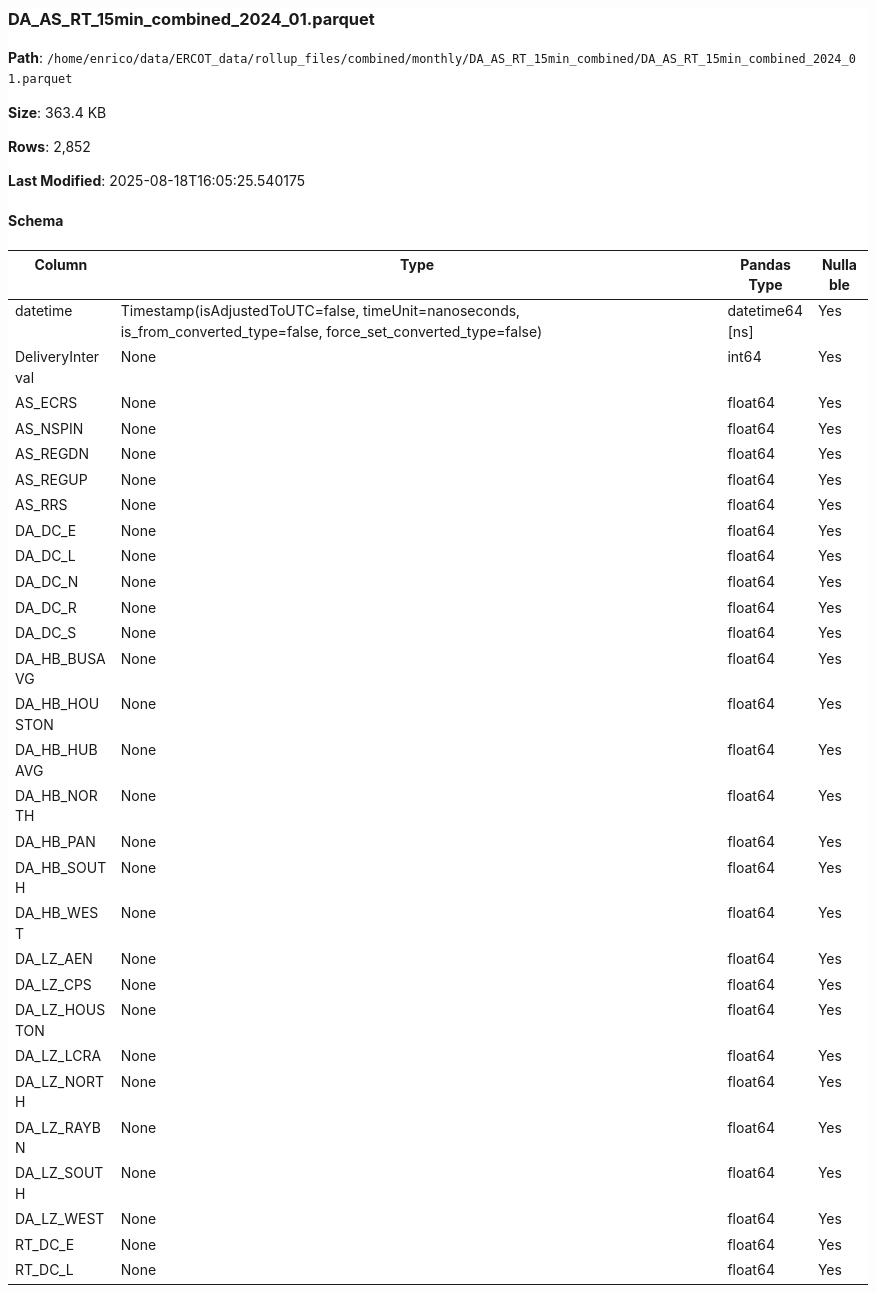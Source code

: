 
### DA_AS_RT_15min_combined_2024_01.parquet

**Path**: `/home/enrico/data/ERCOT_data/rollup_files/combined/monthly/DA_AS_RT_15min_combined/DA_AS_RT_15min_combined_2024_01.parquet`

**Size**: 363.4 KB

**Rows**: 2,852

**Last Modified**: 2025-08-18T16:05:25.540175


#### Schema

| Column | Type | Pandas Type | Nullable |
|--------|------|-------------|----------|
| datetime | Timestamp(isAdjustedToUTC=false, timeUnit=nanoseconds, is_from_converted_type=false, force_set_converted_type=false) | datetime64[ns] | Yes |
| DeliveryInterval | None | int64 | Yes |
| AS_ECRS | None | float64 | Yes |
| AS_NSPIN | None | float64 | Yes |
| AS_REGDN | None | float64 | Yes |
| AS_REGUP | None | float64 | Yes |
| AS_RRS | None | float64 | Yes |
| DA_DC_E | None | float64 | Yes |
| DA_DC_L | None | float64 | Yes |
| DA_DC_N | None | float64 | Yes |
| DA_DC_R | None | float64 | Yes |
| DA_DC_S | None | float64 | Yes |
| DA_HB_BUSAVG | None | float64 | Yes |
| DA_HB_HOUSTON | None | float64 | Yes |
| DA_HB_HUBAVG | None | float64 | Yes |
| DA_HB_NORTH | None | float64 | Yes |
| DA_HB_PAN | None | float64 | Yes |
| DA_HB_SOUTH | None | float64 | Yes |
| DA_HB_WEST | None | float64 | Yes |
| DA_LZ_AEN | None | float64 | Yes |
| DA_LZ_CPS | None | float64 | Yes |
| DA_LZ_HOUSTON | None | float64 | Yes |
| DA_LZ_LCRA | None | float64 | Yes |
| DA_LZ_NORTH | None | float64 | Yes |
| DA_LZ_RAYBN | None | float64 | Yes |
| DA_LZ_SOUTH | None | float64 | Yes |
| DA_LZ_WEST | None | float64 | Yes |
| RT_DC_E | None | float64 | Yes |
| RT_DC_L | None | float64 | Yes |